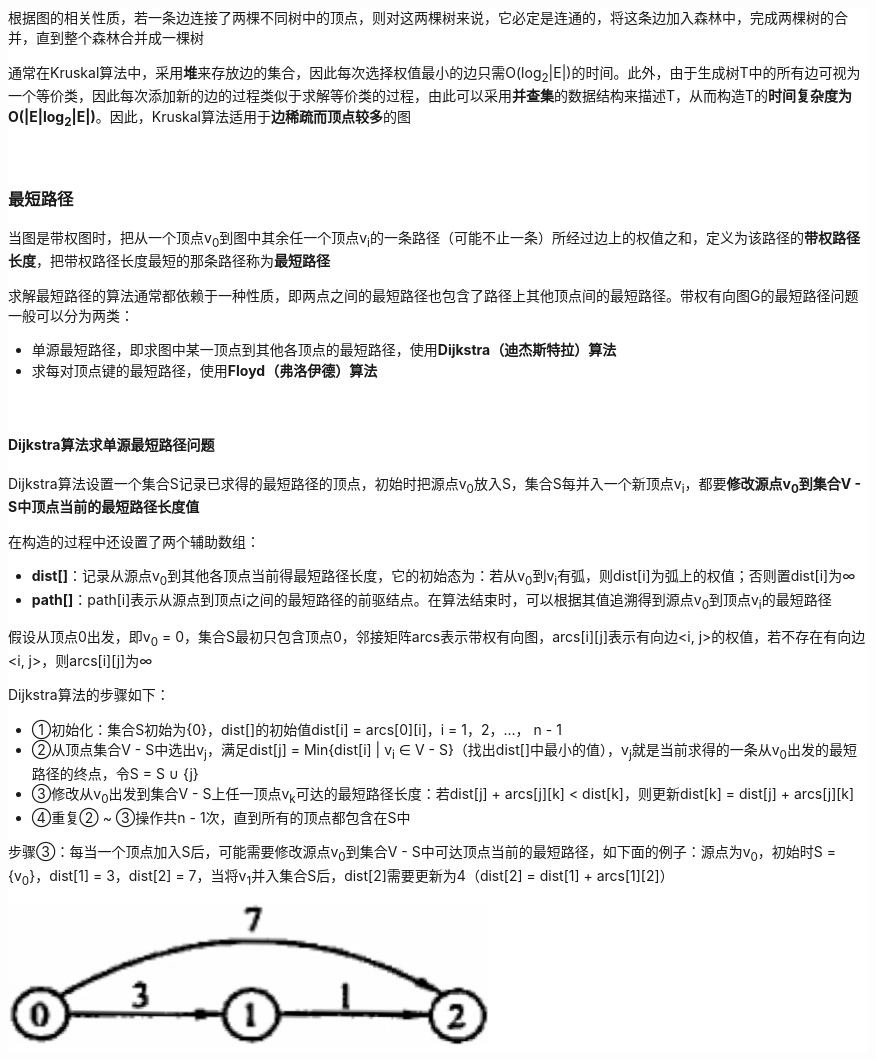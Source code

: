 根据图的相关性质，若一条边连接了两棵不同树中的顶点，则对这两棵树来说，它必定是连通的，将这条边加入森林中，完成两棵树的合并，直到整个森林合并成一棵树

通常在Kruskal算法中，采用**堆**来存放边的集合，因此每次选择权值最小的边只需O(log<sub>2</sub>|E|)的时间。此外，由于生成树T中的所有边可视为一个等价类，因此每次添加新的边的过程类似于求解等价类的过程，由此可以采用**并查集**的数据结构来描述T，从而构造T的**时间复杂度为O(|E|log<sub>2</sub>|E|)**。因此，Kruskal算法适用于**边稀疏而顶点较多**的图

<br/>

### 最短路径

当图是带权图时，把从一个顶点v<sub>0</sub>到图中其余任一个顶点v<sub>i</sub>的一条路径（可能不止一条）所经过边上的权值之和，定义为该路径的**带权路径长度**，把带权路径长度最短的那条路径称为**最短路径**

求解最短路径的算法通常都依赖于一种性质，即两点之间的最短路径也包含了路径上其他顶点间的最短路径。带权有向图G的最短路径问题一般可以分为两类：

- 单源最短路径，即求图中某一顶点到其他各顶点的最短路径，使用**Dijkstra（迪杰斯特拉）算法**
- 求每对顶点键的最短路径，使用**Floyd（弗洛伊德）算法**

<br/>

#### Dijkstra算法求单源最短路径问题

Dijkstra算法设置一个集合S记录已求得的最短路径的顶点，初始时把源点v<sub>0</sub>放入S，集合S每并入一个新顶点v<sub>i</sub>，都要**修改源点v<sub>0</sub>到集合V - S中顶点当前的最短路径长度值**

在构造的过程中还设置了两个辅助数组：

- **dist[]**：记录从源点v<sub>0</sub>到其他各顶点当前得最短路径长度，它的初始态为：若从v<sub>0</sub>到v<sub>i</sub>有弧，则dist[i]为弧上的权值；否则置dist[i]为∞
- **path[]**：path[i]表示从源点到顶点i之间的最短路径的前驱结点。在算法结束时，可以根据其值追溯得到源点v<sub>0</sub>到顶点v<sub>i</sub>的最短路径

假设从顶点0出发，即v<sub>0</sub> = 0，集合S最初只包含顶点0，邻接矩阵arcs表示带权有向图，arcs\[i][j]表示有向边<i, j>的权值，若不存在有向边<i, j>，则arcs\[i][j]为∞

Dijkstra算法的步骤如下：

- ①初始化：集合S初始为{0}，dist[]的初始值dist[i] = arcs\[0][i]，i = 1，2，...， n - 1
- ②从顶点集合V - S中选出v<sub>j</sub>，满足dist[j] = Min{dist[i] | v<sub>i</sub> ∈ V - S}（找出dist[]中最小的值），v<sub>j</sub>就是当前求得的一条从v<sub>0</sub>出发的最短路径的终点，令S = S ∪ {j}
- ③修改从v<sub>0</sub>出发到集合V - S上任一顶点v<sub>k</sub>可达的最短路径长度：若dist[j] + arcs\[j][k] < dist[k]，则更新dist[k] = dist[j] + arcs\[j][k]
- ④重复② ~ ③操作共n - 1次，直到所有的顶点都包含在S中

步骤③：每当一个顶点加入S后，可能需要修改源点v<sub>0</sub>到集合V - S中可达顶点当前的最短路径，如下面的例子：源点为v<sub>0</sub>，初始时S = {v<sub>0</sub>}，dist[1] = 3，dist[2] = 7，当将v<sub>1</sub>并入集合S后，dist[2]需要更新为4（dist[2] = dist[1] + arcs\[1][2]）

<img src="pictures/图/21.png"  />

<br/>
